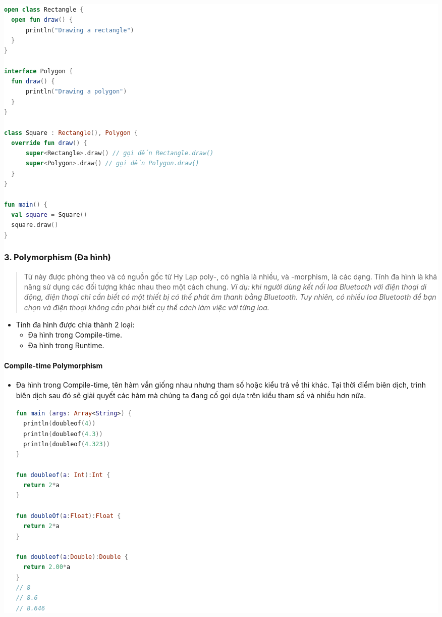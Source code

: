   ```kotlin
  open class Rectangle {
    open fun draw() {
        println("Drawing a rectangle")
    }
  }

  interface Polygon {
    fun draw() {
        println("Drawing a polygon")
    }
  }

  class Square : Rectangle(), Polygon {
    override fun draw() {
        super<Rectangle>.draw() // gọi đến Rectangle.draw()
        super<Polygon>.draw() // gọi đến Polygon.draw()
    }
  }

  fun main() {
    val square = Square()
    square.draw()
  }
  ```

### 3. Polymorphism (Đa hình)

> Từ này được phỏng theo và có nguồn gốc từ Hy Lạp poly-, có nghĩa là nhiều, và -morphism, là các dạng. Tính đa hình là khả năng sử dụng các đối tượng khác nhau theo một cách chung.
> *Ví dụ: khi người dùng kết nối loa Bluetooth với điện thoại di động, điện thoại chỉ cần biết có một thiết bị có thể phát âm thanh bằng Bluetooth. Tuy nhiên, có nhiều loa Bluetooth để bạn chọn và điện thoại không cần phải biết cụ thể cách làm việc với từng loa.*

- Tính đa hình được chia thành 2 loại:
  - Đa hình trong Compile-time.
  - Đa hình trong Runtime.

#### Compile-time Polymorphism

- Đa hình trong Compile-time, tên hàm vẫn giống nhau nhưng tham số hoặc kiểu trả về thì khác. Tại thời điểm biên dịch, trình biên dịch sau đó sẽ giải quyết các hàm mà chúng ta đang cố gọi dựa trên kiểu tham số và nhiều hơn nữa.

  ```kotlin
  fun main (args: Array<String>) {
    println(doubleof(4))
    println(doubleof(4.3))
    println(doubleof(4.323))
  }
 
  fun doubleof(a: Int):Int {
    return 2*a
  }
 
  fun doubleOf(a:Float):Float {
    return 2*a
  }
 
  fun doubleof(a:Double):Double {
    return 2.00*a
  }
  // 8
  // 8.6
  // 8.646
  ```